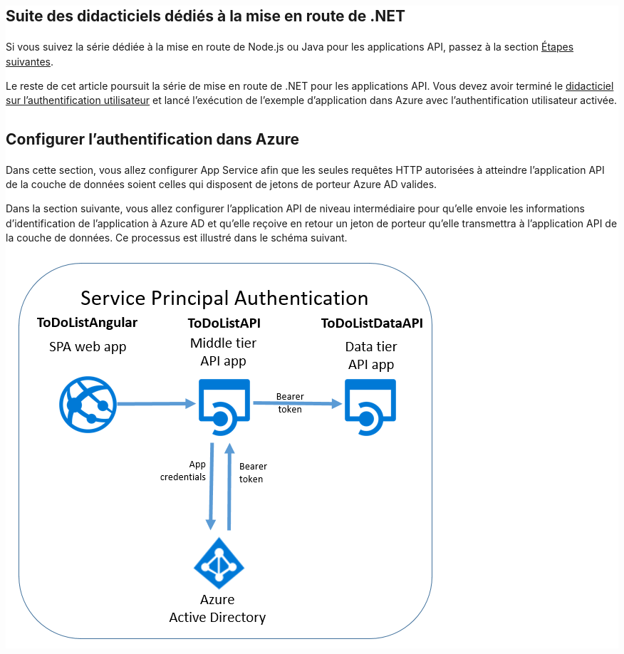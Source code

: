 ## <a id="tutorialstart"></a> Suite des didacticiels dédiés à la mise en route de .NET

Si vous suivez la série dédiée à la mise en route de Node.js ou Java pour les applications API, passez à la section [Étapes suivantes](#next-steps).

Le reste de cet article poursuit la série de mise en route de .NET pour les applications API. Vous devez avoir terminé le [didacticiel sur l’authentification utilisateur](app-service-api-user-principal-auth.md) et lancé l’exécution de l’exemple d’application dans Azure avec l’authentification utilisateur activée.

## Configurer l’authentification dans Azure

Dans cette section, vous allez configurer App Service afin que les seules requêtes HTTP autorisées à atteindre l’application API de la couche de données soient celles qui disposent de jetons de porteur Azure AD valides.

Dans la section suivante, vous allez configurer l’application API de niveau intermédiaire pour qu’elle envoie les informations d’identification de l’application à Azure AD et qu’elle reçoive en retour un jeton de porteur qu’elle transmettra à l’application API de la couche de données. Ce processus est illustré dans le schéma suivant.

![](./media/app-service-api-dotnet-service-principal-auth/appdiagram.png)
